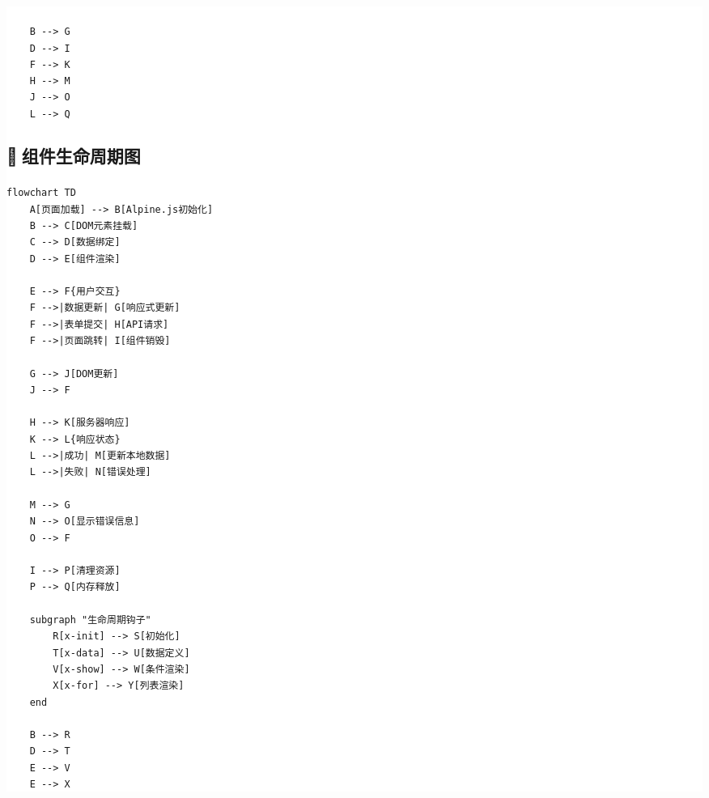 ```mermaid
    
    B --> G
    D --> I
    F --> K
    H --> M
    J --> O
    L --> Q
```

## 🔄 组件生命周期图

```mermaid
flowchart TD
    A[页面加载] --> B[Alpine.js初始化]
    B --> C[DOM元素挂载]
    C --> D[数据绑定]
    D --> E[组件渲染]
    
    E --> F{用户交互}
    F -->|数据更新| G[响应式更新]
    F -->|表单提交| H[API请求]
    F -->|页面跳转| I[组件销毁]
    
    G --> J[DOM更新]
    J --> F
    
    H --> K[服务器响应]
    K --> L{响应状态}
    L -->|成功| M[更新本地数据]
    L -->|失败| N[错误处理]
    
    M --> G
    N --> O[显示错误信息]
    O --> F
    
    I --> P[清理资源]
    P --> Q[内存释放]
    
    subgraph "生命周期钩子"
        R[x-init] --> S[初始化]
        T[x-data] --> U[数据定义]
        V[x-show] --> W[条件渲染]
        X[x-for] --> Y[列表渲染]
    end
    
    B --> R
    D --> T
    E --> V
    E --> X
```
